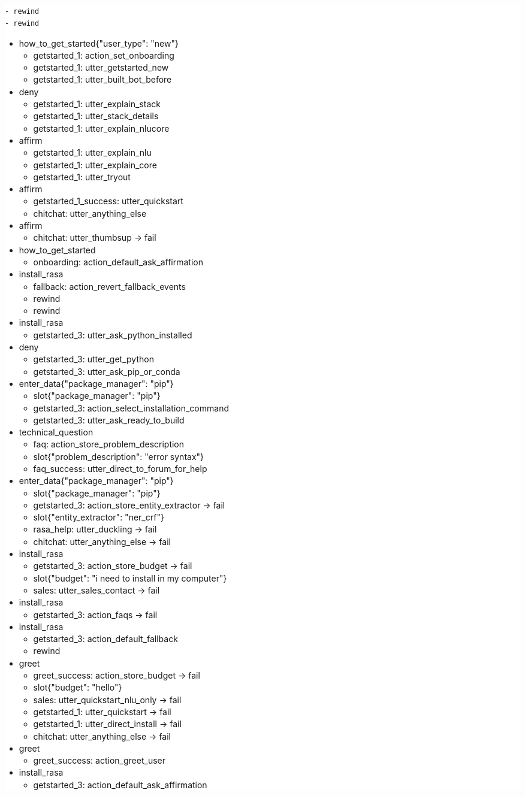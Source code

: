     - rewind
    - rewind
* how_to_get_started{"user_type": "new"}
    - getstarted_1: action_set_onboarding
    - getstarted_1: utter_getstarted_new
    - getstarted_1: utter_built_bot_before
* deny
    - getstarted_1: utter_explain_stack
    - getstarted_1: utter_stack_details
    - getstarted_1: utter_explain_nlucore
* affirm
    - getstarted_1: utter_explain_nlu
    - getstarted_1: utter_explain_core
    - getstarted_1: utter_tryout
* affirm
    - getstarted_1_success: utter_quickstart
    - chitchat: utter_anything_else
* affirm
    - chitchat: utter_thumbsup -> fail
* how_to_get_started
    - onboarding: action_default_ask_affirmation
* install_rasa
    - fallback: action_revert_fallback_events
    - rewind
    - rewind
* install_rasa
    - getstarted_3: utter_ask_python_installed
* deny
    - getstarted_3: utter_get_python
    - getstarted_3: utter_ask_pip_or_conda
* enter_data{"package_manager": "pip"}
    - slot{"package_manager": "pip"}
    - getstarted_3: action_select_installation_command
    - getstarted_3: utter_ask_ready_to_build
* technical_question
    - faq: action_store_problem_description
    - slot{"problem_description": "error syntax"}
    - faq_success: utter_direct_to_forum_for_help
* enter_data{"package_manager": "pip"}
    - slot{"package_manager": "pip"}
    - getstarted_3: action_store_entity_extractor -> fail
    - slot{"entity_extractor": "ner_crf"}
    - rasa_help: utter_duckling -> fail
    - chitchat: utter_anything_else -> fail
* install_rasa
    - getstarted_3: action_store_budget -> fail
    - slot{"budget": "i need to install in my computer"}
    - sales: utter_sales_contact -> fail
* install_rasa
    - getstarted_3: action_faqs -> fail
* install_rasa
    - getstarted_3: action_default_fallback
    - rewind
* greet
    - greet_success: action_store_budget -> fail
    - slot{"budget": "hello"}
    - sales: utter_quickstart_nlu_only -> fail
    - getstarted_1: utter_quickstart -> fail
    - getstarted_1: utter_direct_install -> fail
    - chitchat: utter_anything_else -> fail
* greet
    - greet_success: action_greet_user
* install_rasa
    - getstarted_3: action_default_ask_affirmation
